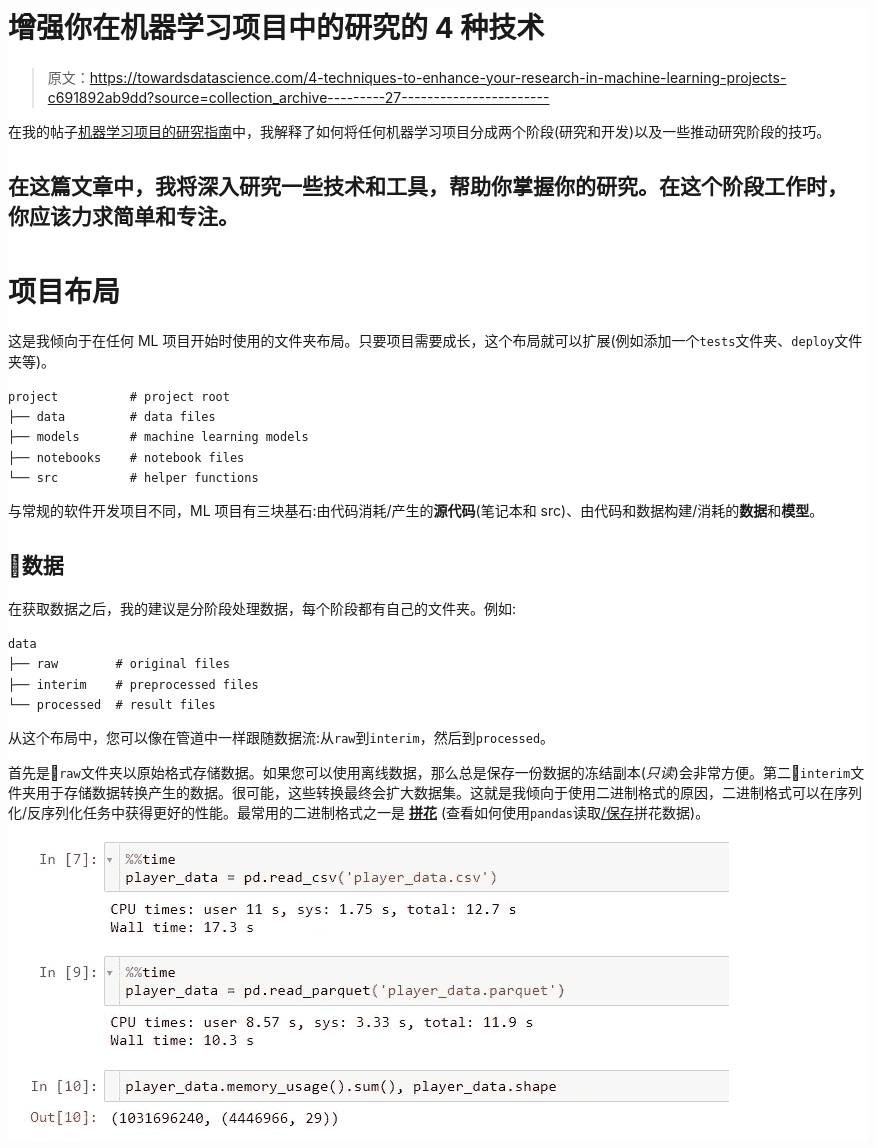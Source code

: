 # 增强你在机器学习项目中的研究的 4 种技术

> 原文：<https://towardsdatascience.com/4-techniques-to-enhance-your-research-in-machine-learning-projects-c691892ab9dd?source=collection_archive---------27----------------------->

在我的帖子[机器学习项目的研究指南](/research-guidelines-for-machine-learning-projects-3a137c008277)中，我解释了如何将任何机器学习项目分成两个阶段(研究和开发)以及一些推动研究阶段的技巧。

## 在这篇文章中，我将深入研究一些技术和工具，帮助你掌握你的研究。在这个阶段工作时，你应该力求简单和专注。

# 项目布局

这是我倾向于在任何 ML 项目开始时使用的文件夹布局。只要项目需要成长，这个布局就可以扩展(例如添加一个`tests`文件夹、`deploy`文件夹等)。

```
project          # project root
├── data         # data files
├── models       # machine learning models
├── notebooks    # notebook files
└── src          # helper functions
```

与常规的软件开发项目不同，ML 项目有三块基石:由代码消耗/产生的**源代码**(笔记本和 src)、由代码和数据构建/消耗的**数据**和**模型**。

## 📁数据

在获取数据之后，我的建议是分阶段处理数据，每个阶段都有自己的文件夹。例如:

```
data
├── raw        # original files
├── interim    # preprocessed files
└── processed  # result files
```

从这个布局中，您可以像在管道中一样跟随数据流:从`raw`到`interim`，然后到`processed`。

首先是📁`raw`文件夹以原始格式存储数据。如果您可以使用离线数据，那么总是保存一份数据的冻结副本(*只读*)会非常方便。第二📁`interim`文件夹用于存储数据转换产生的数据。很可能，这些转换最终会扩大数据集。这就是我倾向于使用二进制格式的原因，二进制格式可以在序列化/反序列化任务中获得更好的性能。最常用的二进制格式之一是 [**拼花**](https://databricks.com/glossary/what-is-parquet) (查看如何使用`pandas`读取[/](https://pandas.pydata.org/pandas-docs/stable/reference/api/pandas.read_parquet.html)[保存](https://pandas.pydata.org/pandas-docs/stable/reference/api/pandas.DataFrame.to_parquet.html)拼花数据)。

![](img/4a7c7dad373d47812884703d4fed478f.png)

